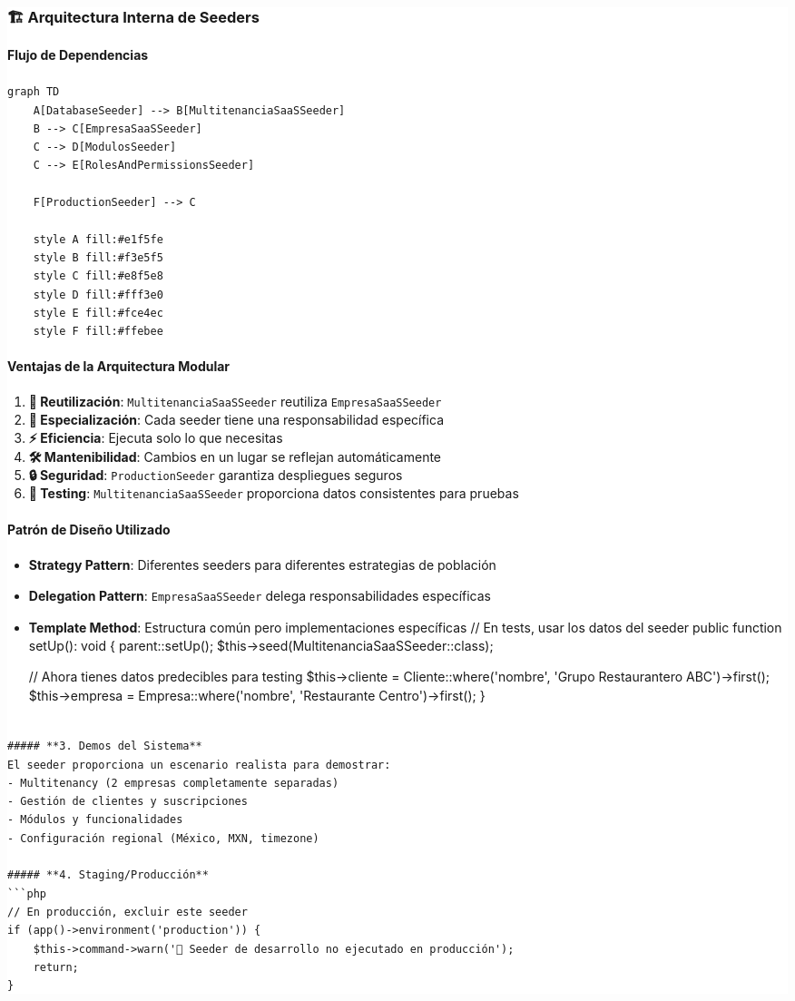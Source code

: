 ```php
```

### 🏗️ **Arquitectura Interna de Seeders**

#### **Flujo de Dependencias**
```mermaid
graph TD
    A[DatabaseSeeder] --> B[MultitenanciaSaaSSeeder]
    B --> C[EmpresaSaaSSeeder]
    C --> D[ModulosSeeder]
    C --> E[RolesAndPermissionsSeeder]

    F[ProductionSeeder] --> C

    style A fill:#e1f5fe
    style B fill:#f3e5f5
    style C fill:#e8f5e8
    style D fill:#fff3e0
    style E fill:#fce4ec
    style F fill:#ffebee
```

#### **Ventajas de la Arquitectura Modular**

1. **🔄 Reutilización**: `MultitenanciaSaaSSeeder` reutiliza `EmpresaSaaSSeeder`
2. **🎯 Especialización**: Cada seeder tiene una responsabilidad específica
3. **⚡ Eficiencia**: Ejecuta solo lo que necesitas
4. **🛠️ Mantenibilidad**: Cambios en un lugar se reflejan automáticamente
5. **🔒 Seguridad**: `ProductionSeeder` garantiza despliegues seguros
6. **🧪 Testing**: `MultitenanciaSaaSSeeder` proporciona datos consistentes para pruebas

#### **Patrón de Diseño Utilizado**
- **Strategy Pattern**: Diferentes seeders para diferentes estrategias de población
- **Delegation Pattern**: `EmpresaSaaSSeeder` delega responsabilidades específicas
- **Template Method**: Estructura común pero implementaciones específicas
// En tests, usar los datos del seeder
public function setUp(): void
{
    parent::setUp();
    $this->seed(MultitenanciaSaaSSeeder::class);

    // Ahora tienes datos predecibles para testing
    $this->cliente = Cliente::where('nombre', 'Grupo Restaurantero ABC')->first();
    $this->empresa = Empresa::where('nombre', 'Restaurante Centro')->first();
}
```

##### **3. Demos del Sistema**
El seeder proporciona un escenario realista para demostrar:
- Multitenancy (2 empresas completamente separadas)
- Gestión de clientes y suscripciones
- Módulos y funcionalidades
- Configuración regional (México, MXN, timezone)

##### **4. Staging/Producción**
```php
// En producción, excluir este seeder
if (app()->environment('production')) {
    $this->command->warn('🚫 Seeder de desarrollo no ejecutado en producción');
    return;
}
```
